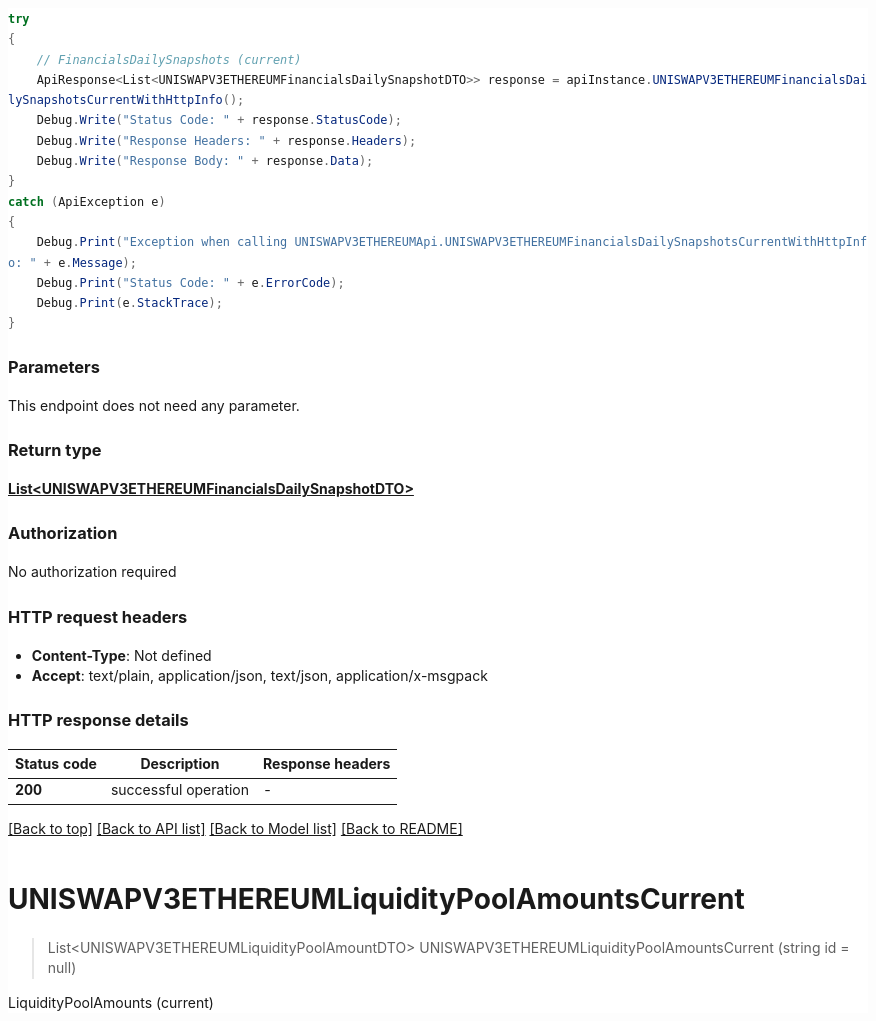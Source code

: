 ```csharp
try
{
    // FinancialsDailySnapshots (current)
    ApiResponse<List<UNISWAPV3ETHEREUMFinancialsDailySnapshotDTO>> response = apiInstance.UNISWAPV3ETHEREUMFinancialsDailySnapshotsCurrentWithHttpInfo();
    Debug.Write("Status Code: " + response.StatusCode);
    Debug.Write("Response Headers: " + response.Headers);
    Debug.Write("Response Body: " + response.Data);
}
catch (ApiException e)
{
    Debug.Print("Exception when calling UNISWAPV3ETHEREUMApi.UNISWAPV3ETHEREUMFinancialsDailySnapshotsCurrentWithHttpInfo: " + e.Message);
    Debug.Print("Status Code: " + e.ErrorCode);
    Debug.Print(e.StackTrace);
}
```

### Parameters
This endpoint does not need any parameter.
### Return type

[**List&lt;UNISWAPV3ETHEREUMFinancialsDailySnapshotDTO&gt;**](UNISWAPV3ETHEREUMFinancialsDailySnapshotDTO.md)

### Authorization

No authorization required

### HTTP request headers

 - **Content-Type**: Not defined
 - **Accept**: text/plain, application/json, text/json, application/x-msgpack


### HTTP response details
| Status code | Description | Response headers |
|-------------|-------------|------------------|
| **200** | successful operation |  -  |

[[Back to top]](#) [[Back to API list]](../README.md#documentation-for-api-endpoints) [[Back to Model list]](../README.md#documentation-for-models) [[Back to README]](../README.md)

<a id="uniswapv3ethereumliquiditypoolamountscurrent"></a>
# **UNISWAPV3ETHEREUMLiquidityPoolAmountsCurrent**
> List&lt;UNISWAPV3ETHEREUMLiquidityPoolAmountDTO&gt; UNISWAPV3ETHEREUMLiquidityPoolAmountsCurrent (string id = null)

LiquidityPoolAmounts (current)
